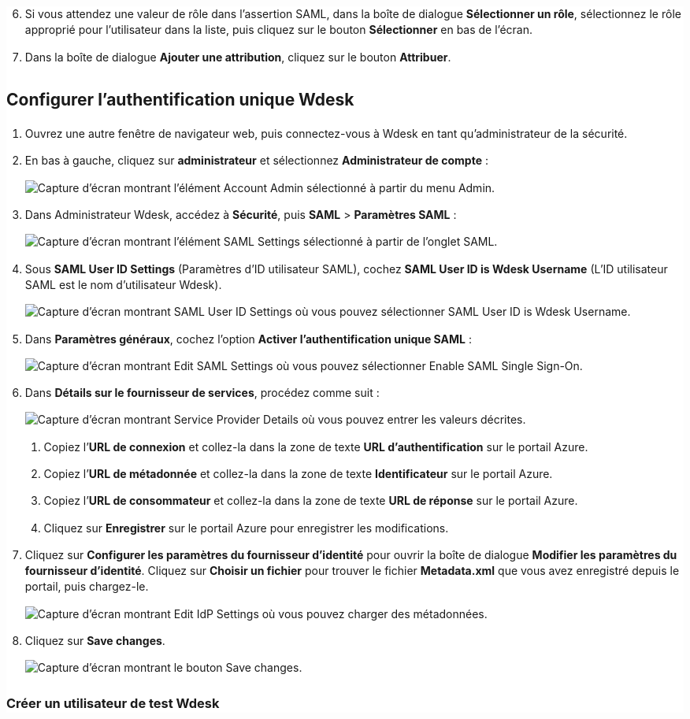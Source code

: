 6. Si vous attendez une valeur de rôle dans l’assertion SAML, dans la boîte de dialogue **Sélectionner un rôle**, sélectionnez le rôle approprié pour l’utilisateur dans la liste, puis cliquez sur le bouton **Sélectionner** en bas de l’écran.

7. Dans la boîte de dialogue **Ajouter une attribution**, cliquez sur le bouton **Attribuer**.

## <a name="configure-wdesk-sso"></a>Configurer l’authentification unique Wdesk

1. Ouvrez une autre fenêtre de navigateur web, puis connectez-vous à Wdesk en tant qu’administrateur de la sécurité.

1. En bas à gauche, cliquez sur **administrateur** et sélectionnez **Administrateur de compte** :
 
    ![Capture d’écran montrant l’élément Account Admin sélectionné à partir du menu Admin.](./media/wdesk-tutorial/tutorial_wdesk_ssoconfig1.png)

1. Dans Administrateur Wdesk, accédez à **Sécurité**, puis **SAML** > **Paramètres SAML** :

    ![Capture d’écran montrant l’élément SAML Settings sélectionné à partir de l’onglet SAML.](./media/wdesk-tutorial/tutorial_wdesk_ssoconfig2.png)

1. Sous **SAML User ID Settings** (Paramètres d’ID utilisateur SAML), cochez **SAML User ID is Wdesk Username** (L’ID utilisateur SAML est le nom d’utilisateur Wdesk).

    ![Capture d’écran montrant SAML User ID Settings où vous pouvez sélectionner SAML User ID is Wdesk Username.](./media/wdesk-tutorial/wdesk-username.png)

4. Dans **Paramètres généraux**, cochez l’option **Activer l’authentification unique SAML** :

    ![Capture d’écran montrant Edit SAML Settings où vous pouvez sélectionner Enable SAML Single Sign-On.](./media/wdesk-tutorial/tutorial_wdesk_ssoconfig3.png)

5. Dans **Détails sur le fournisseur de services**, procédez comme suit :

    ![Capture d’écran montrant Service Provider Details où vous pouvez entrer les valeurs décrites.](./media/wdesk-tutorial/tutorial_wdesk_ssoconfig4.png)

    1. Copiez l’**URL de connexion** et collez-la dans la zone de texte **URL d’authentification** sur le portail Azure.

    1. Copiez l’**URL de métadonnée** et collez-la dans la zone de texte **Identificateur** sur le portail Azure.

    1. Copiez l’**URL de consommateur** et collez-la dans la zone de texte **URL de réponse** sur le portail Azure.

    1. Cliquez sur **Enregistrer** sur le portail Azure pour enregistrer les modifications.      

1. Cliquez sur **Configurer les paramètres du fournisseur d’identité** pour ouvrir la boîte de dialogue **Modifier les paramètres du fournisseur d’identité**. Cliquez sur **Choisir un fichier** pour trouver le fichier **Metadata.xml** que vous avez enregistré depuis le portail, puis chargez-le.
    
    ![Capture d’écran montrant Edit IdP Settings où vous pouvez charger des métadonnées.](./media/wdesk-tutorial/tutorial_wdesk_ssoconfig5.png)
  
1. Cliquez sur **Save changes**.

    ![Capture d’écran montrant le bouton Save changes.](./media/wdesk-tutorial/tutorial_wdesk_ssoconfigsavebutton.png)

### <a name="create-wdesk-test-user"></a>Créer un utilisateur de test Wdesk
